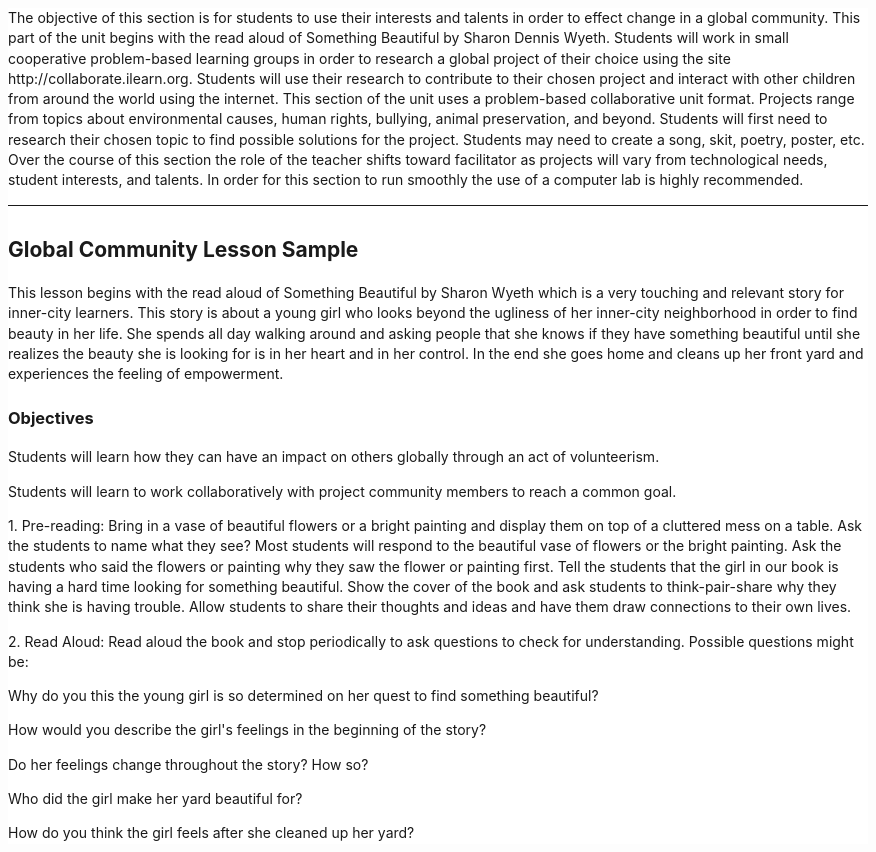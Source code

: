 <p>
The objective of this section is for students to use their interests and talents in order to effect change in a global community.   This part of the unit begins with the read aloud of Something Beautiful by Sharon Dennis Wyeth.  Students will work in small cooperative problem-based learning groups in order to research a global project of their choice using the site http://collaborate.ilearn.org.  Students will use their research to contribute to their chosen project and interact with other children from around the world using the internet.   This section of the unit uses a problem-based collaborative unit format.  Projects range from topics about environmental causes, human rights, bullying, animal preservation, and beyond.   Students will first need to research their chosen topic to find possible solutions for the project.   Students may need to create a song, skit, poetry, poster, etc.   Over the course of this section the role of the teacher shifts toward facilitator as projects will vary from technological needs, student interests, and talents. In order for this section to run smoothly the use of a computer lab is highly recommended.
</p>
<hr/>
<h2>
Global Community Lesson Sample
</h2>
<p>
This lesson begins with the read aloud of Something Beautiful by Sharon Wyeth which is a very touching and relevant story for inner-city learners. This story is about a young girl who looks beyond the ugliness of her inner-city neighborhood in order to find beauty in her life. She spends all day walking around and asking people that she knows if they have something beautiful until she realizes the beauty she is looking for is in her heart and in her control.   In the end she goes home and cleans up her front yard and experiences the feeling of empowerment.
</p>
<h3>
Objectives
</h3>
<p>
Students will learn how they can have an impact on others globally through an act of volunteerism.
</p>
<p>
Students will learn to work collaboratively with project community members to reach a common goal.
</p>
<p>
1. Pre-reading:  Bring in a vase of beautiful flowers or a bright painting and display them on top of a cluttered mess on a table.  Ask the students to name what they see?   Most students will respond to the beautiful vase of flowers or the bright painting. Ask the students who said the flowers or painting why they saw the flower or painting first. Tell the students that the girl in our book is having a hard time looking for something beautiful.  Show the cover of the book and ask students to think-pair-share why they think she is having trouble.  Allow students to share their thoughts and ideas and have them draw connections to their own lives.
</p>
<p>
2. Read Aloud: Read aloud the book and stop periodically to ask questions to check for understanding.  Possible questions might be:
</p>
<p>
Why do you this the young girl is so determined on her quest to find something beautiful?
</p>
<p>
How would you describe the girl's feelings in the beginning of the story?
</p>
<p>
Do her feelings change throughout the story?  How so?
</p>
<p>
Who did the girl make her yard beautiful for?
</p>
<p>
How do you think the girl feels after she cleaned up her yard?
</p>
<p>